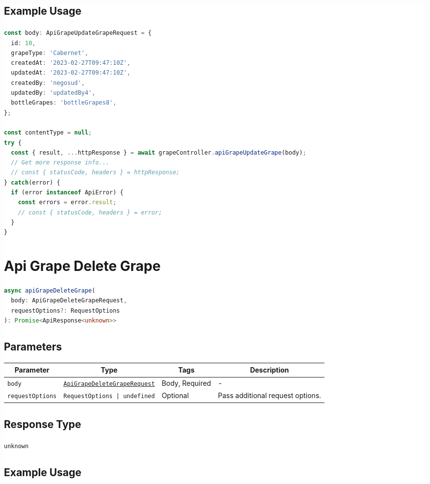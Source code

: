 ## Example Usage

```ts
const body: ApiGrapeUpdateGrapeRequest = {
  id: 10,
  grapeType: 'Cabernet',
  createdAt: '2023-02-27T09:47:10Z',
  updatedAt: '2023-02-27T09:47:10Z',
  createdBy: 'negosud',
  updatedBy: 'updatedBy4',
  bottleGrapes: 'bottleGrapes8',
};

const contentType = null;
try {
  const { result, ...httpResponse } = await grapeController.apiGrapeUpdateGrape(body);
  // Get more response info...
  // const { statusCode, headers } = httpResponse;
} catch(error) {
  if (error instanceof ApiError) {
    const errors = error.result;
    // const { statusCode, headers } = error;
  }
}
```


# Api Grape Delete Grape

```ts
async apiGrapeDeleteGrape(
  body: ApiGrapeDeleteGrapeRequest,
  requestOptions?: RequestOptions
): Promise<ApiResponse<unknown>>
```

## Parameters

| Parameter | Type | Tags | Description |
|  --- | --- | --- | --- |
| `body` | [`ApiGrapeDeleteGrapeRequest`](../../doc/models/api-grape-delete-grape-request.md) | Body, Required | - |
| `requestOptions` | `RequestOptions \| undefined` | Optional | Pass additional request options. |

## Response Type

`unknown`

## Example Usage
